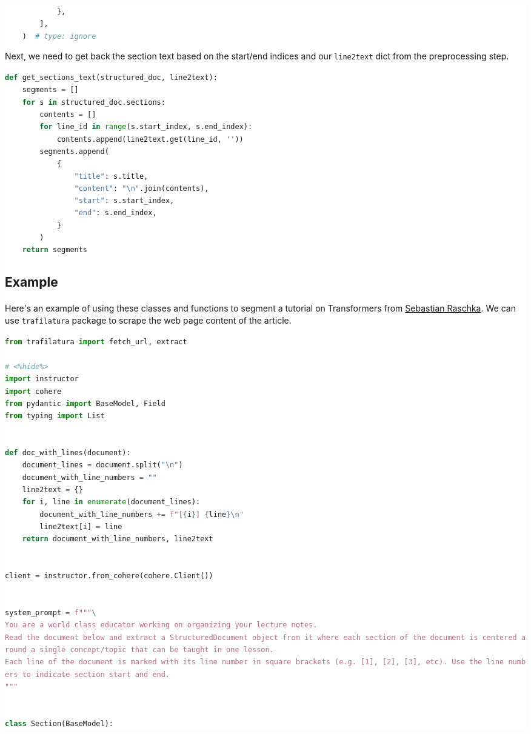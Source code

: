 ```python
            },
        ],
    )  # type: ignore
```

Next, we need to get back the section text based on the start/end indices and our `line2text` dict from the preprocessing step.

```python
def get_sections_text(structured_doc, line2text):
    segments = []
    for s in structured_doc.sections:
        contents = []
        for line_id in range(s.start_index, s.end_index):
            contents.append(line2text.get(line_id, ''))
        segments.append(
            {
                "title": s.title,
                "content": "\n".join(contents),
                "start": s.start_index,
                "end": s.end_index,
            }
        )
    return segments
```

## Example

Here's an example of using these classes and functions to segment a tutorial on Transformers from [Sebastian Raschka](https://sebastianraschka.com/blog/2023/self-attention-from-scratch.html). We can use `trafilatura` package to scrape the web page content of the article.

```python
from trafilatura import fetch_url, extract

# <%hide%>
import instructor
import cohere
from pydantic import BaseModel, Field
from typing import List


def doc_with_lines(document):
    document_lines = document.split("\n")
    document_with_line_numbers = ""
    line2text = {}
    for i, line in enumerate(document_lines):
        document_with_line_numbers += f"[{i}] {line}\n"
        line2text[i] = line
    return document_with_line_numbers, line2text


client = instructor.from_cohere(cohere.Client())


system_prompt = f"""\
You are a world class educator working on organizing your lecture notes.
Read the document below and extract a StructuredDocument object from it where each section of the document is centered around a single concept/topic that can be taught in one lesson.
Each line of the document is marked with its line number in square brackets (e.g. [1], [2], [3], etc). Use the line numbers to indicate section start and end.
"""


class Section(BaseModel):
```